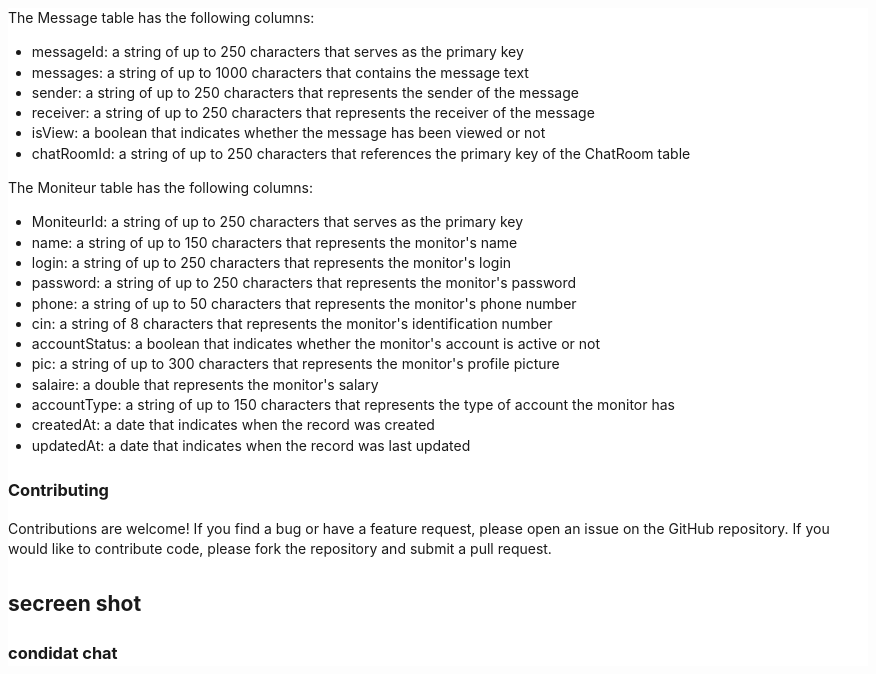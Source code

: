 The Message table has the following columns:

- messageId: a string of up to 250 characters that serves as the primary key
- messages: a string of up to 1000 characters that contains the message text
- sender: a string of up to 250 characters that represents the sender of the message
- receiver: a string of up to 250 characters that represents the receiver of the message
- isView: a boolean that indicates whether the message has been viewed or not
- chatRoomId: a string of up to 250 characters that references the primary key of the ChatRoom table

The Moniteur table has the following columns:

- MoniteurId: a string of up to 250 characters that serves as the primary key
- name: a string of up to 150 characters that represents the monitor's name
- login: a string of up to 250 characters that represents the monitor's login
- password: a string of up to 250 characters that represents the monitor's password
- phone: a string of up to 50 characters that represents the monitor's phone number
- cin: a string of 8 characters that represents the monitor's identification number
- accountStatus: a boolean that indicates whether the monitor's account is active or not
- pic: a string of up to 300 characters that represents the monitor's profile picture
- salaire: a double that represents the monitor's salary
- accountType: a string of up to 150 characters that represents the type of account the monitor has
- createdAt: a date that indicates when the record was created
- updatedAt: a date that indicates when the record was last updated

### Contributing

Contributions are welcome! If you find a bug or have a feature request, please open an issue on the GitHub repository. If you would like to contribute code, please fork the repository and submit a pull request.

## secreen shot 

### condidat chat 
